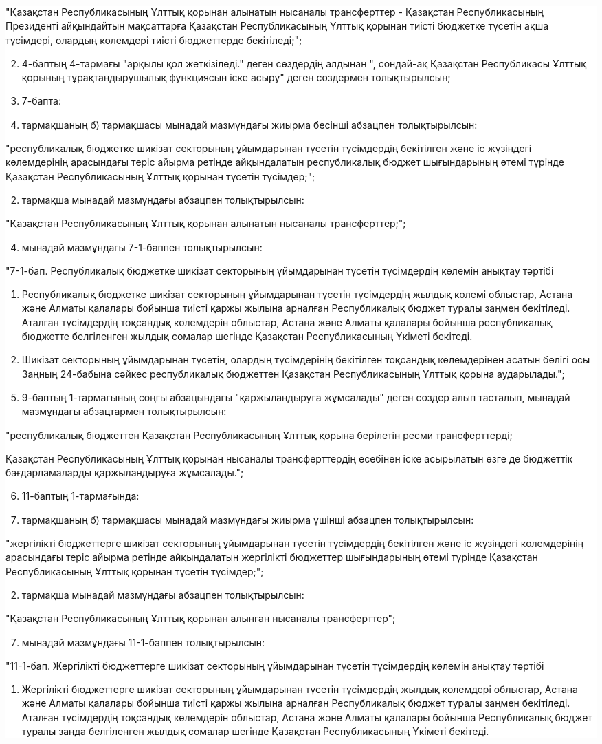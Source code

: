 "Қазақстан Республикасының Ұлттық қорынан алынатын нысаналы трансферттер - Қазақстан Республикасының Президентi айқындайтын мақсаттарға Қазақстан Республикасының Ұлттық қорынан тиiстi бюджетке түсетiн ақша түсiмдерi, олардың көлемдерi тиiстi бюджеттерде бекiтiледi;";

2) 4-баптың 4-тармағы "арқылы қол жеткiзiледi." деген сөздердiң алдынан ", сондай-ақ Қазақстан Республикасы Ұлттық қорының тұрақтандырушылық функциясын iске асыру" деген сөздермен толықтырылсын;

3) 7-бапта:

1) тармақшаның б) тармақшасы мынадай мазмұндағы жиырма бесiншi абзацпен толықтырылсын:

"республикалық бюджетке шикiзат секторының ұйымдарынан түсетiн түсiмдердiң бекiтiлген және iс жүзiндегi көлемдерiнiң арасындағы терiс айырма ретiнде айқындалатын республикалық бюджет шығындарының өтемi түрiнде Қазақстан Республикасының Ұлттық қорынан түсетiн түсiмдер;";

2) тармақша мынадай мазмұндағы абзацпен толықтырылсын:

"Қазақстан Республикасының Ұлттық қорынан алынатын нысаналы трансферттер;";

4) мынадай мазмұндағы 7-1-баппен толықтырылсын:

"7-1-бап. Республикалық бюджетке шикiзат секторының ұйымдарынан түсетiн түсiмдердiң көлемiн анықтау тәртiбi

1. Республикалық бюджетке шикiзат секторының ұйымдарынан түсетiн түсiмдердiң жылдық көлемi облыстар, Астана және Алматы қалалары бойынша тиiстi қаржы жылына арналған Республикалық бюджет туралы заңмен бекiтiледi. Аталған түсiмдердiң тоқсандық көлемдерiн облыстар, Астана және Алматы қалалары бойынша республикалық бюджетте белгiленген жылдық сомалар шегiнде Қазақстан Республикасының Yкiметi бекiтедi.

2. Шикiзат секторының ұйымдарынан түсетiн, олардың түсiмдерiнiң бекiтiлген тоқсандық көлемдерiнен асатын бөлiгi осы Заңның 24-бабына сәйкес республикалық бюджеттен Қазақстан Республикасының Ұлттық қорына аударылады.";

5) 9-баптың 1-тармағының соңғы абзацындағы "қаржыландыруға жұмсалады" деген сөздер алып тасталып, мынадай мазмұндағы абзацтармен толықтырылсын:

"республикалық бюджеттен Қазақстан Республикасының Ұлттық қорына берiлетiн ресми трансферттердi;

Қазақстан Республикасының Ұлттық қорынан нысаналы трансферттердiң есебiнен iске асырылатын өзге де бюджеттiк бағдарламаларды қаржыландыруға жұмсалады.";

6) 11-баптың 1-тармағында:

1) тармақшаның б) тармақшасы мынадай мазмұндағы жиырма үшiншi абзацпен толықтырылсын:

"жергiлiктi бюджеттерге шикiзат секторының ұйымдарынан түсетiн түсiмдердiң бекiтiлген және iс жүзiндегi көлемдерiнiң арасындағы терiс айырма ретiнде айқындалатын жергiлiктi бюджеттер шығындарының өтемi түрiнде Қазақстан Республикасының Ұлттық қорынан түсетiн түсiмдер;";

2) тармақша мынадай мазмұндағы абзацпен толықтырылсын:

"Қазақстан Республикасының Ұлттық қорынан алынған нысаналы трансферттер";

7) мынадай мазмұндағы 11-1-баппен толықтырылсын:

"11-1-бап. Жергiлiктi бюджеттерге шикiзат секторының ұйымдарынан түсетiн түсiмдердiң көлемiн анықтау тәртiбi

1. Жергiлiктi бюджеттерге шикiзат секторының ұйымдарынан түсетiн түсiмдердiң жылдық көлемдерi облыстар, Астана және Алматы қалалары бойынша тиiстi қаржы жылына арналған Республикалық бюджет туралы заңмен бекiтiледi. Аталған түсiмдердiң тоқсандық көлемдерiн облыстар, Астана және Алматы қалалары бойынша Республикалық бюджет туралы заңда белгiленген жылдық сомалар шегiнде Қазақстан Республикасының Yкiметi бекiтедi.
